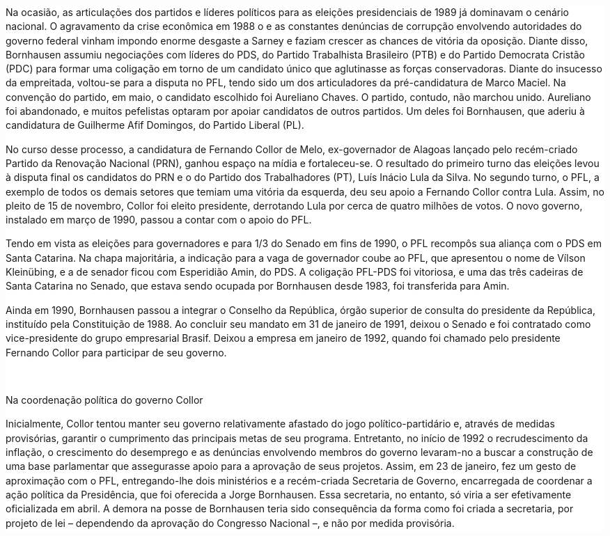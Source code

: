 Na ocasião, as articulações dos partidos e líderes políticos para as
eleições presidenciais de 1989 já dominavam o cenário nacional. O
agravamento da crise econômica em 1988 o e as constantes denúncias de
corrupção envolvendo autoridades do governo federal vinham impondo
enorme desgaste a Sarney e faziam crescer as chances de vitória da
oposição. Diante disso, Bornhausen assumiu negociações com líderes do
PDS, do Partido Trabalhista Brasileiro (PTB) e do Partido Democrata
Cristão (PDC) para formar uma coligação em torno de um candidato único
que aglutinasse as forças conservadoras. Diante do insucesso da
empreitada, voltou-se para a disputa no PFL, tendo sido um dos
articuladores da pré-candidatura de Marco Maciel. Na convenção do
partido, em maio, o candidato escolhido foi Aureliano Chaves. O partido,
contudo, não marchou unido. Aureliano foi abandonado, e muitos
pefelistas optaram por apoiar candidatos de outros partidos. Um deles
foi Bornhausen, que aderiu à candidatura de Guilherme Afif Domingos, do
Partido Liberal (PL).

No curso desse processo, a candidatura de Fernando Collor de Melo,
ex-governador de Alagoas lançado pelo recém-criado Partido da Renovação
Nacional (PRN), ganhou espaço na mídia e fortaleceu-se. O resultado do
primeiro turno das eleições levou à disputa final os candidatos do PRN e
o do Partido dos Trabalhadores (PT), Luís Inácio Lula da Silva. No
segundo turno, o PFL, a exemplo de todos os demais setores que temiam
uma vitória da esquerda, deu seu apoio a Fernando Collor contra Lula.
Assim, no pleito de 15 de novembro, Collor foi eleito presidente,
derrotando Lula por cerca de quatro milhões de votos. O novo governo,
instalado em março de 1990, passou a contar com o apoio do PFL.

Tendo em vista as eleições para governadores e para 1/3 do Senado em
fins de 1990, o PFL recompôs sua aliança com o PDS em Santa Catarina. Na
chapa majoritária, a indicação para a vaga de governador coube ao PFL,
que apresentou o nome de Vílson Kleinübing, e a de senador ficou com
Esperidião Amin, do PDS. A coligação PFL-PDS foi vitoriosa, e uma das
três cadeiras de Santa Catarina no Senado, que estava sendo ocupada por
Bornhausen desde 1983, foi transferida para Amin.

Ainda em 1990, Bornhausen passou a integrar o Conselho da República,
órgão superior de consulta do presidente da República, instituído pela
Constituição de 1988. Ao concluir seu mandato em 31 de janeiro de 1991,
deixou o Senado e foi contratado como vice-presidente do grupo
empresarial Brasif. Deixou a empresa em janeiro de 1992, quando foi
chamado pelo presidente Fernando Collor para participar de seu governo.

 

Na coordenação política do governo Collor

Inicialmente, Collor tentou manter seu governo relativamente afastado do
jogo político-partidário e, através de medidas provisórias, garantir o
cumprimento das principais metas de seu programa. Entretanto, no início
de 1992 o recrudescimento da inflação, o crescimento do desemprego e as
denúncias envolvendo membros do governo levaram-no a buscar a construção
de uma base parlamentar que assegurasse apoio para a aprovação de seus
projetos. Assim, em 23 de janeiro, fez um gesto de aproximação com o
PFL, entregando-lhe dois ministérios e a recém-criada Secretaria de
Governo, encarregada de coordenar a ação política da Presidência, que
foi oferecida a Jorge Bornhausen. Essa secretaria, no entanto, só viria
a ser efetivamente oficializada em abril. A demora na posse de
Bornhausen teria sido consequência da forma como foi criada a
secretaria, por projeto de lei – dependendo da aprovação do Congresso
Nacional –, e não por medida provisória.
